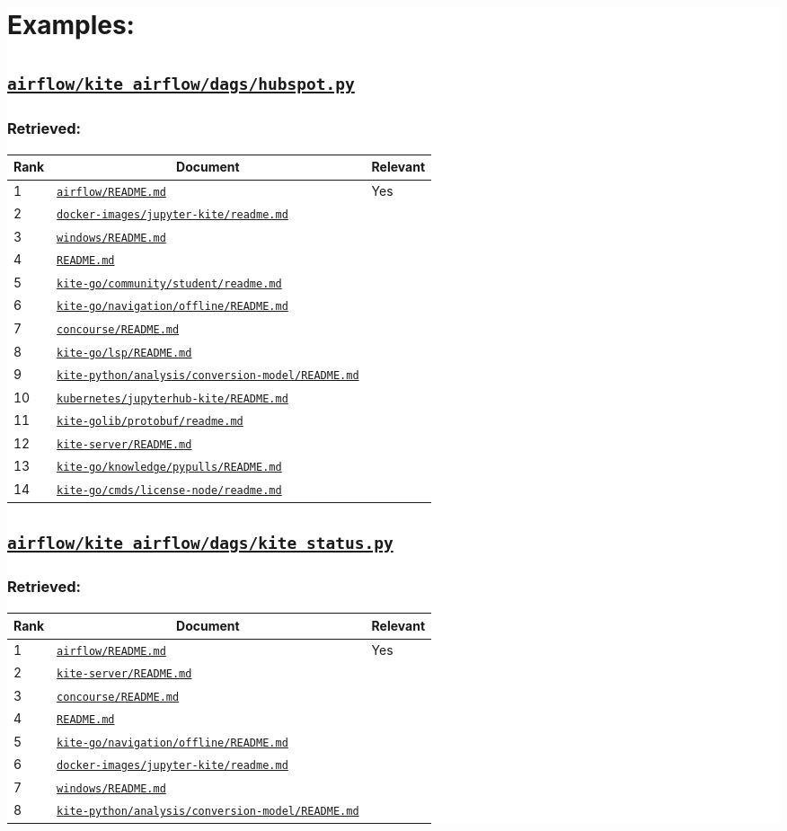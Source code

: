 # Examples:

## [`airflow/kite_airflow/dags/hubspot.py`](https://github.com/kiteco/kiteco/blob/master/airflow/kite_airflow/dags/hubspot.py)



### Retrieved:
|Rank|Document|Relevant|
|-|-|-|
|1|[`airflow/README.md`](https://github.com/kiteco/kiteco/blob/master/airflow/README.md)|Yes|
|2|[`docker-images/jupyter-kite/readme.md`](https://github.com/kiteco/kiteco/blob/master/docker-images/jupyter-kite/readme.md)||
|3|[`windows/README.md`](https://github.com/kiteco/kiteco/blob/master/windows/README.md)||
|4|[`README.md`](https://github.com/kiteco/kiteco/blob/master/README.md)||
|5|[`kite-go/community/student/readme.md`](https://github.com/kiteco/kiteco/blob/master/kite-go/community/student/readme.md)||
|6|[`kite-go/navigation/offline/README.md`](https://github.com/kiteco/kiteco/blob/master/kite-go/navigation/offline/README.md)||
|7|[`concourse/README.md`](https://github.com/kiteco/kiteco/blob/master/concourse/README.md)||
|8|[`kite-go/lsp/README.md`](https://github.com/kiteco/kiteco/blob/master/kite-go/lsp/README.md)||
|9|[`kite-python/analysis/conversion-model/README.md`](https://github.com/kiteco/kiteco/blob/master/kite-python/analysis/conversion-model/README.md)||
|10|[`kubernetes/jupyterhub-kite/README.md`](https://github.com/kiteco/kiteco/blob/master/kubernetes/jupyterhub-kite/README.md)||
|11|[`kite-golib/protobuf/readme.md`](https://github.com/kiteco/kiteco/blob/master/kite-golib/protobuf/readme.md)||
|12|[`kite-server/README.md`](https://github.com/kiteco/kiteco/blob/master/kite-server/README.md)||
|13|[`kite-go/knowledge/pypulls/README.md`](https://github.com/kiteco/kiteco/blob/master/kite-go/knowledge/pypulls/README.md)||
|14|[`kite-go/cmds/license-node/readme.md`](https://github.com/kiteco/kiteco/blob/master/kite-go/cmds/license-node/readme.md)||

## [`airflow/kite_airflow/dags/kite_status.py`](https://github.com/kiteco/kiteco/blob/master/airflow/kite_airflow/dags/kite_status.py)



### Retrieved:
|Rank|Document|Relevant|
|-|-|-|
|1|[`airflow/README.md`](https://github.com/kiteco/kiteco/blob/master/airflow/README.md)|Yes|
|2|[`kite-server/README.md`](https://github.com/kiteco/kiteco/blob/master/kite-server/README.md)||
|3|[`concourse/README.md`](https://github.com/kiteco/kiteco/blob/master/concourse/README.md)||
|4|[`README.md`](https://github.com/kiteco/kiteco/blob/master/README.md)||
|5|[`kite-go/navigation/offline/README.md`](https://github.com/kiteco/kiteco/blob/master/kite-go/navigation/offline/README.md)||
|6|[`docker-images/jupyter-kite/readme.md`](https://github.com/kiteco/kiteco/blob/master/docker-images/jupyter-kite/readme.md)||
|7|[`windows/README.md`](https://github.com/kiteco/kiteco/blob/master/windows/README.md)||
|8|[`kite-python/analysis/conversion-model/README.md`](https://github.com/kiteco/kiteco/blob/master/kite-python/analysis/conversion-model/README.md)||